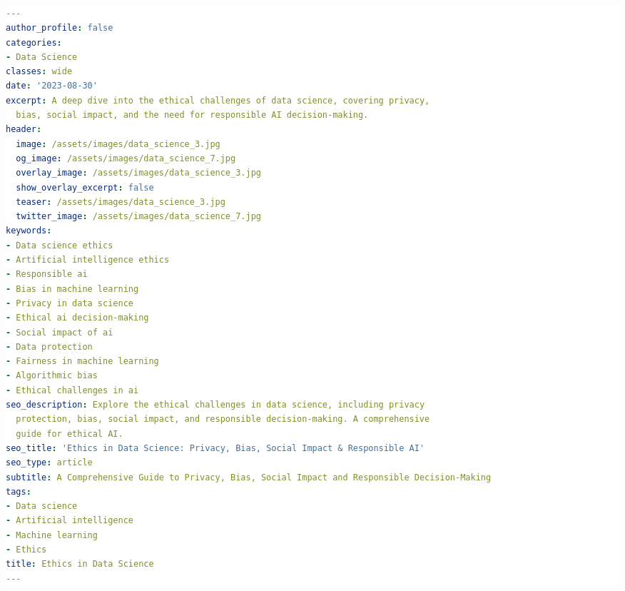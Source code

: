 ```yaml
---
author_profile: false
categories:
- Data Science
classes: wide
date: '2023-08-30'
excerpt: A deep dive into the ethical challenges of data science, covering privacy,
  bias, social impact, and the need for responsible AI decision-making.
header:
  image: /assets/images/data_science_3.jpg
  og_image: /assets/images/data_science_7.jpg
  overlay_image: /assets/images/data_science_3.jpg
  show_overlay_excerpt: false
  teaser: /assets/images/data_science_3.jpg
  twitter_image: /assets/images/data_science_7.jpg
keywords:
- Data science ethics
- Artificial intelligence ethics
- Responsible ai
- Bias in machine learning
- Privacy in data science
- Ethical ai decision-making
- Social impact of ai
- Data protection
- Fairness in machine learning
- Algorithmic bias
- Ethical challenges in ai
seo_description: Explore the ethical challenges in data science, including privacy
  protection, bias, social impact, and responsible decision-making. A comprehensive
  guide for ethical AI.
seo_title: 'Ethics in Data Science: Privacy, Bias, Social Impact & Responsible AI'
seo_type: article
subtitle: A Comprehensive Guide to Privacy, Bias, Social Impact and Responsible Decision-Making
tags:
- Data science
- Artificial intelligence
- Machine learning
- Ethics
title: Ethics in Data Science
---
```

